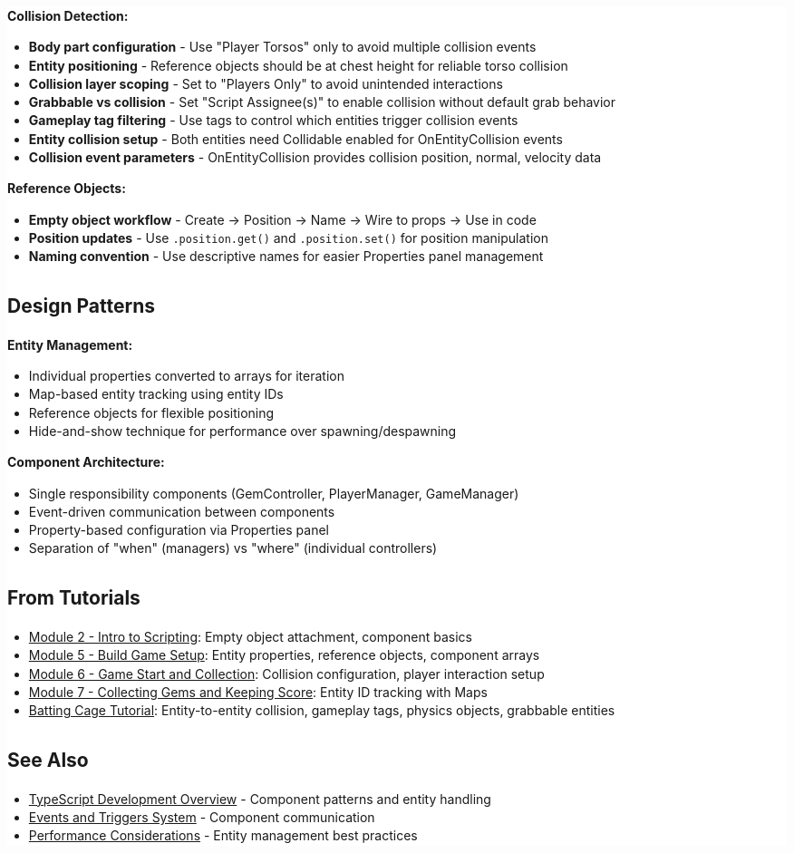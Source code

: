 **Collision Detection:**

- **Body part configuration** - Use "Player Torsos" only to avoid multiple collision events
- **Entity positioning** - Reference objects should be at chest height for reliable torso collision
- **Collision layer scoping** - Set to "Players Only" to avoid unintended interactions
- **Grabbable vs collision** - Set "Script Assignee(s)" to enable collision without default grab behavior
- **Gameplay tag filtering** - Use tags to control which entities trigger collision events
- **Entity collision setup** - Both entities need Collidable enabled for OnEntityCollision events
- **Collision event parameters** - OnEntityCollision provides collision position, normal, velocity data

**Reference Objects:**

- **Empty object workflow** - Create → Position → Name → Wire to props → Use in code
- **Position updates** - Use `.position.get()` and `.position.set()` for position manipulation
- **Naming convention** - Use descriptive names for easier Properties panel management

## Design Patterns

**Entity Management:**

- Individual properties converted to arrays for iteration
- Map-based entity tracking using entity IDs
- Reference objects for flexible positioning
- Hide-and-show technique for performance over spawning/despawning

**Component Architecture:**

- Single responsibility components (GemController, PlayerManager, GameManager)
- Event-driven communication between components
- Property-based configuration via Properties panel
- Separation of "when" (managers) vs "where" (individual controllers)

## From Tutorials

- [Module 2 - Intro to Scripting](./tutorials/build-your-first-game/02-intro-to-scripting.md): Empty object attachment, component basics
- [Module 5 - Build Game Setup](./tutorials/build-your-first-game/05-build-game-setup.md): Entity properties, reference objects, component arrays
- [Module 6 - Game Start and Collection](./tutorials/build-your-first-game/06-game-start-and-collection.md): Collision configuration, player interaction setup
- [Module 7 - Collecting Gems and Keeping Score](./tutorials/build-your-first-game/07-collecting-gems-and-keeping-score.md): Entity ID tracking with Maps
- [Batting Cage Tutorial](./tutorials/batting-cage/01-batting-cage-tutorial.md): Entity-to-entity collision, gameplay tags, physics objects, grabbable entities

## See Also

- [TypeScript Development Overview](./typescript-development-overview.md) - Component patterns and entity handling
- [Events and Triggers System](./events-triggers-system.md) - Component communication
- [Performance Considerations](./performance-optimization.md) - Entity management best practices
